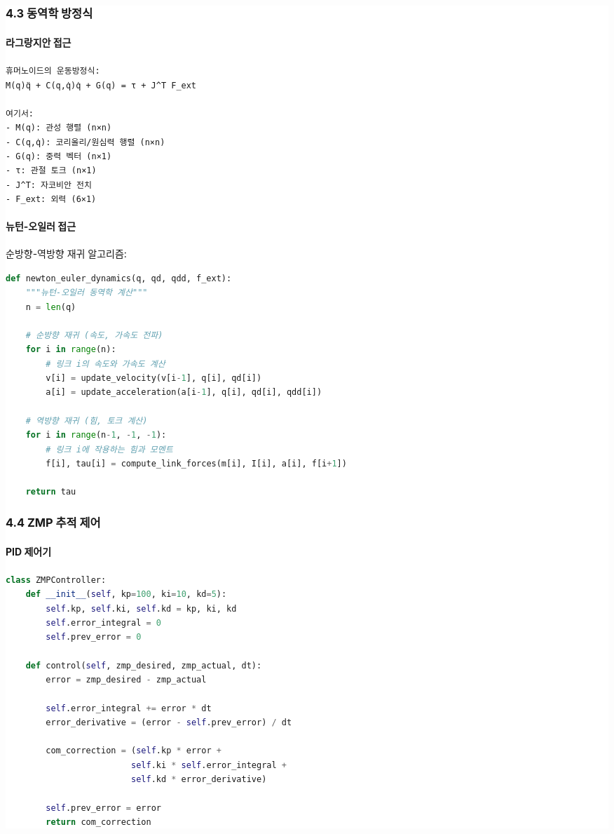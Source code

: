### 4.3 동역학 방정식

#### 라그랑지안 접근
```
휴머노이드의 운동방정식:
M(q)q̈ + C(q,q̇)q̇ + G(q) = τ + J^T F_ext

여기서:
- M(q): 관성 행렬 (n×n)
- C(q,q̇): 코리올리/원심력 행렬 (n×n)  
- G(q): 중력 벡터 (n×1)
- τ: 관절 토크 (n×1)
- J^T: 자코비안 전치
- F_ext: 외력 (6×1)
```

#### 뉴턴-오일러 접근
순방향-역방향 재귀 알고리즘:

```python
def newton_euler_dynamics(q, qd, qdd, f_ext):
    """뉴턴-오일러 동역학 계산"""
    n = len(q)
    
    # 순방향 재귀 (속도, 가속도 전파)
    for i in range(n):
        # 링크 i의 속도와 가속도 계산
        v[i] = update_velocity(v[i-1], q[i], qd[i])
        a[i] = update_acceleration(a[i-1], q[i], qd[i], qdd[i])
    
    # 역방향 재귀 (힘, 토크 계산)
    for i in range(n-1, -1, -1):
        # 링크 i에 작용하는 힘과 모멘트
        f[i], tau[i] = compute_link_forces(m[i], I[i], a[i], f[i+1])
    
    return tau
```

### 4.4 ZMP 추적 제어

#### PID 제어기
```python
class ZMPController:
    def __init__(self, kp=100, ki=10, kd=5):
        self.kp, self.ki, self.kd = kp, ki, kd
        self.error_integral = 0
        self.prev_error = 0
        
    def control(self, zmp_desired, zmp_actual, dt):
        error = zmp_desired - zmp_actual
        
        self.error_integral += error * dt
        error_derivative = (error - self.prev_error) / dt
        
        com_correction = (self.kp * error + 
                         self.ki * self.error_integral +
                         self.kd * error_derivative)
        
        self.prev_error = error
        return com_correction
```
